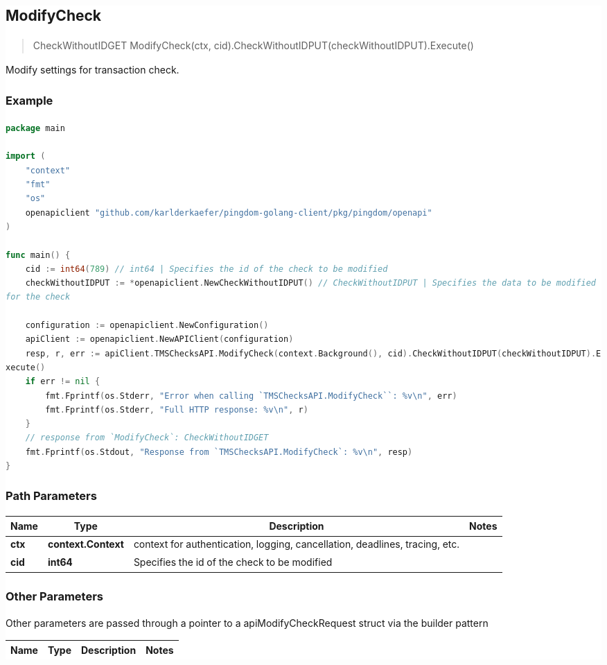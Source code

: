 
## ModifyCheck

> CheckWithoutIDGET ModifyCheck(ctx, cid).CheckWithoutIDPUT(checkWithoutIDPUT).Execute()

Modify settings for transaction check.

### Example

```go
package main

import (
	"context"
	"fmt"
	"os"
	openapiclient "github.com/karlderkaefer/pingdom-golang-client/pkg/pingdom/openapi"
)

func main() {
	cid := int64(789) // int64 | Specifies the id of the check to be modified
	checkWithoutIDPUT := *openapiclient.NewCheckWithoutIDPUT() // CheckWithoutIDPUT | Specifies the data to be modified for the check

	configuration := openapiclient.NewConfiguration()
	apiClient := openapiclient.NewAPIClient(configuration)
	resp, r, err := apiClient.TMSChecksAPI.ModifyCheck(context.Background(), cid).CheckWithoutIDPUT(checkWithoutIDPUT).Execute()
	if err != nil {
		fmt.Fprintf(os.Stderr, "Error when calling `TMSChecksAPI.ModifyCheck``: %v\n", err)
		fmt.Fprintf(os.Stderr, "Full HTTP response: %v\n", r)
	}
	// response from `ModifyCheck`: CheckWithoutIDGET
	fmt.Fprintf(os.Stdout, "Response from `TMSChecksAPI.ModifyCheck`: %v\n", resp)
}
```

### Path Parameters


Name | Type | Description  | Notes
------------- | ------------- | ------------- | -------------
**ctx** | **context.Context** | context for authentication, logging, cancellation, deadlines, tracing, etc.
**cid** | **int64** | Specifies the id of the check to be modified | 

### Other Parameters

Other parameters are passed through a pointer to a apiModifyCheckRequest struct via the builder pattern


Name | Type | Description  | Notes
------------- | ------------- | ------------- | -------------

